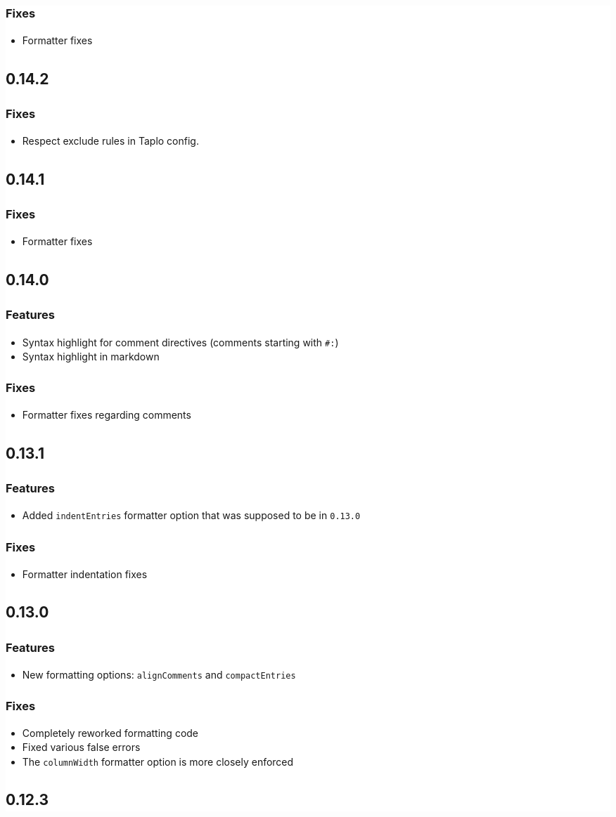 ### Fixes

- Formatter fixes

## 0.14.2

### Fixes

- Respect exclude rules in Taplo config.

## 0.14.1

### Fixes

- Formatter fixes

## 0.14.0

### Features

- Syntax highlight for comment directives (comments starting with `#:`)
- Syntax highlight in markdown 

### Fixes

- Formatter fixes regarding comments

## 0.13.1

### Features

- Added `indentEntries` formatter option that was supposed to be in `0.13.0`

### Fixes

- Formatter indentation fixes

## 0.13.0

### Features

- New formatting options: `alignComments` and `compactEntries`

### Fixes

- Completely reworked formatting code
- Fixed various false errors
- The `columnWidth` formatter option is more closely enforced

## 0.12.3
